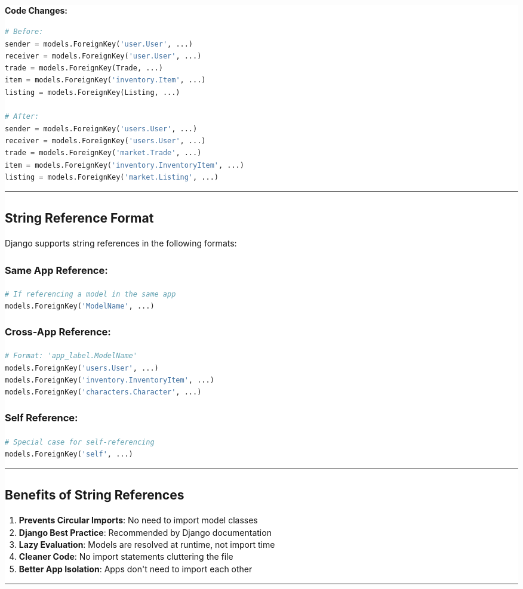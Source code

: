 **Code Changes:**
```python
# Before:
sender = models.ForeignKey('user.User', ...)
receiver = models.ForeignKey('user.User', ...)
trade = models.ForeignKey(Trade, ...)
item = models.ForeignKey('inventory.Item', ...)
listing = models.ForeignKey(Listing, ...)

# After:
sender = models.ForeignKey('users.User', ...)
receiver = models.ForeignKey('users.User', ...)
trade = models.ForeignKey('market.Trade', ...)
item = models.ForeignKey('inventory.InventoryItem', ...)
listing = models.ForeignKey('market.Listing', ...)
```

---

## String Reference Format

Django supports string references in the following formats:

### Same App Reference:
```python
# If referencing a model in the same app
models.ForeignKey('ModelName', ...)
```

### Cross-App Reference:
```python
# Format: 'app_label.ModelName'
models.ForeignKey('users.User', ...)
models.ForeignKey('inventory.InventoryItem', ...)
models.ForeignKey('characters.Character', ...)
```

### Self Reference:
```python
# Special case for self-referencing
models.ForeignKey('self', ...)
```

---

## Benefits of String References

1. **Prevents Circular Imports**: No need to import model classes
2. **Django Best Practice**: Recommended by Django documentation
3. **Lazy Evaluation**: Models are resolved at runtime, not import time
4. **Cleaner Code**: No import statements cluttering the file
5. **Better App Isolation**: Apps don't need to import each other

---